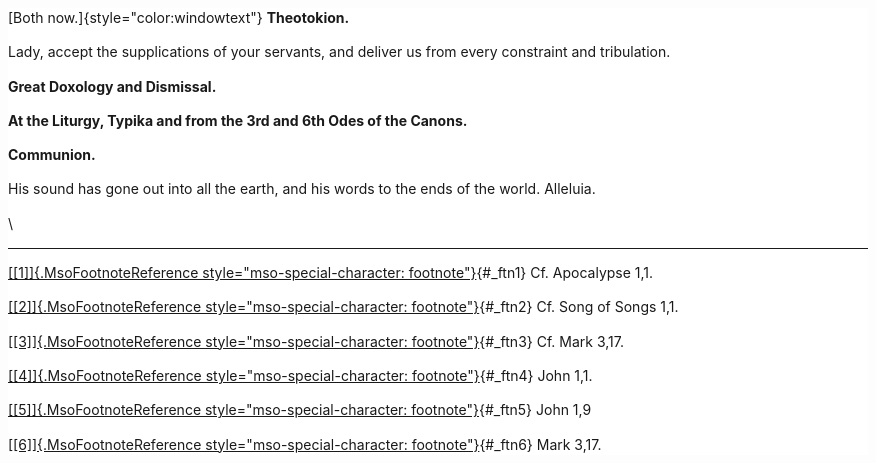 [Both now.]{style="color:windowtext"} **Theotokion.**

Lady, accept the supplications of your servants, and deliver us from
every constraint and tribulation.

**Great Doxology and Dismissal.**

**At the Liturgy, Typika and from the 3rd and 6th Odes of the Canons.**

**Communion.**

His sound has gone out into all the earth, and his words to the ends of
the world. Alleluia.

<div style="mso-element:footnote-list">

\

------------------------------------------------------------------------

<div id="ftn1" style="mso-element:footnote">

[[\[1\]]{.MsoFootnoteReference style="mso-special-character:
footnote"}](#_ftnref1){#_ftn1} Cf. Apocalypse 1,1.

</div>

<div id="ftn2" style="mso-element:footnote">

[[\[2\]]{.MsoFootnoteReference style="mso-special-character:
footnote"}](#_ftnref2){#_ftn2} Cf. Song of Songs 1,1.

</div>

<div id="ftn3" style="mso-element:footnote">

[[\[3\]]{.MsoFootnoteReference style="mso-special-character:
footnote"}](#_ftnref3){#_ftn3} Cf. Mark 3,17.

</div>

<div id="ftn4" style="mso-element:footnote">

[[\[4\]]{.MsoFootnoteReference style="mso-special-character:
footnote"}](#_ftnref4){#_ftn4} John 1,1.

</div>

<div id="ftn5" style="mso-element:footnote">

[[\[5\]]{.MsoFootnoteReference style="mso-special-character:
footnote"}](#_ftnref5){#_ftn5} John 1,9

</div>

<div id="ftn6" style="mso-element:footnote">

[[\[6\]]{.MsoFootnoteReference style="mso-special-character:
footnote"}](#_ftnref6){#_ftn6} Mark 3,17.

</div>

<div id="ftn7" style="mso-element:footnote">
